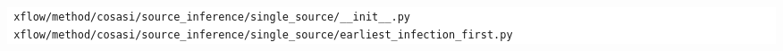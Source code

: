 ```diff
 xflow/method/cosasi/source_inference/single_source/__init__.py
 xflow/method/cosasi/source_inference/single_source/earliest_infection_first.py
```

